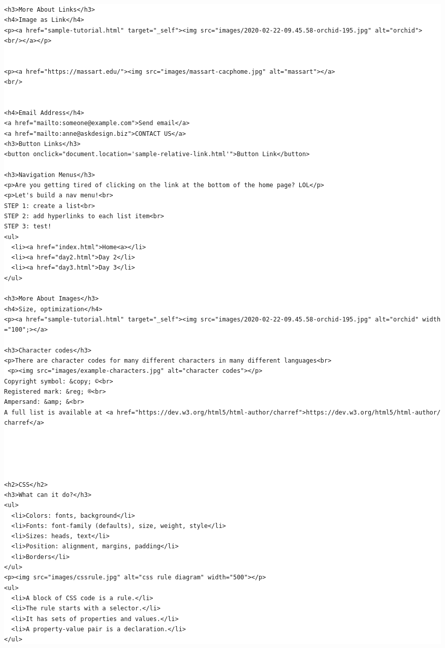     <h3>More About Links</h3>
    <h4>Image as Link</h4>
    <p><a href="sample-tutorial.html" target="_self"><img src="images/2020-02-22-09.45.58-orchid-195.jpg" alt="orchid">
    <br/></a></p>


    <p><a href="https://massart.edu/"><img src="images/massart-cacphome.jpg" alt="massart"></a>
    <br/>


    <h4>Email Address</h4>
    <a href="mailto:someone@example.com">Send email</a>
    <a href="mailto:anne@askdesign.biz">CONTACT US</a>
    <h3>Button Links</h3>
    <button onclick="document.location='sample-relative-link.html'">Button Link</button>

    <h3>Navigation Menus</h3>
    <p>Are you getting tired of clicking on the link at the bottom of the home page? LOL</p> 
    <p>Let's build a nav menu!<br>
    STEP 1: create a list<br>
    STEP 2: add hyperlinks to each list item<br>
    STEP 3: test!
    <ul>
      <li><a href="index.html">Home<a></li>
      <li><a href="day2.html">Day 2</li>
      <li><a href="day3.html">Day 3</li>
    </ul>

    <h3>More About Images</h3>
    <h4>Size, optimization</h4>
    <p><a href="sample-tutorial.html" target="_self"><img src="images/2020-02-22-09.45.58-orchid-195.jpg" alt="orchid" width="100";></a>

    <h3>Character codes</h3>
    <p>There are character codes for many different characters in many different languages<br>
     <p><img src="images/example-characters.jpg" alt="character codes"></p>
    Copyright symbol: &copy; ©<br>
    Registered mark: &reg; ®<br>
    Ampersand: &amp; &<br>
    A full list is available at <a href="https://dev.w3.org/html5/html-author/charref">https://dev.w3.org/html5/html-author/charref</a>





    <h2>CSS</h2>
    <h3>What can it do?</h3>
    <ul>
      <li>Colors: fonts, background</li>
      <li>Fonts: font-family (defaults), size, weight, style</li>
      <li>Sizes: heads, text</li>
      <li>Position: alignment, margins, padding</li>
      <li>Borders</li>
    </ul>
    <p><img src="images/cssrule.jpg" alt="css rule diagram" width="500"></p>
    <ul>
      <li>A block of CSS code is a rule.</li>
      <li>The rule starts with a selector.</li>
      <li>It has sets of properties and values.</li>
      <li>A property-value pair is a declaration.</li>
    </ul>
